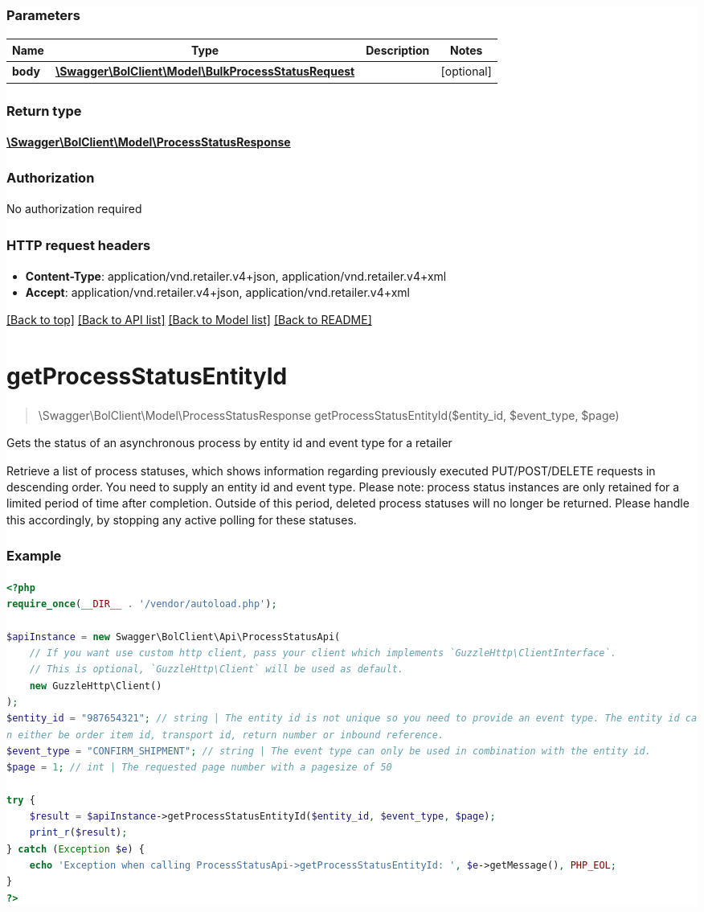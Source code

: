 ### Parameters

Name | Type | Description  | Notes
------------- | ------------- | ------------- | -------------
 **body** | [**\Swagger\BolClient\Model\BulkProcessStatusRequest**](../Model/BulkProcessStatusRequest.md)|  | [optional]

### Return type

[**\Swagger\BolClient\Model\ProcessStatusResponse**](../Model/ProcessStatusResponse.md)

### Authorization

No authorization required

### HTTP request headers

 - **Content-Type**: application/vnd.retailer.v4+json, application/vnd.retailer.v4+xml
 - **Accept**: application/vnd.retailer.v4+json, application/vnd.retailer.v4+xml

[[Back to top]](#) [[Back to API list]](../../README.md#documentation-for-api-endpoints) [[Back to Model list]](../../README.md#documentation-for-models) [[Back to README]](../../README.md)

# **getProcessStatusEntityId**
> \Swagger\BolClient\Model\ProcessStatusResponse getProcessStatusEntityId($entity_id, $event_type, $page)

Gets the status of an asynchronous process by entity id and event type for a retailer

Retrieve a list of process statuses, which shows information regarding previously executed PUT/POST/DELETE requests in descending order. You need to supply an entity id and event type. Please note: process status instances are only retained for a limited period of time after completion. Outside of this period, deleted process statuses will no longer be returned. Please handle this accordingly, by stopping any active polling for these statuses.

### Example
```php
<?php
require_once(__DIR__ . '/vendor/autoload.php');

$apiInstance = new Swagger\BolClient\Api\ProcessStatusApi(
    // If you want use custom http client, pass your client which implements `GuzzleHttp\ClientInterface`.
    // This is optional, `GuzzleHttp\Client` will be used as default.
    new GuzzleHttp\Client()
);
$entity_id = "987654321"; // string | The entity id is not unique so you need to provide an event type. The entity id can either be order item id, transport id, return number or inbound reference.
$event_type = "CONFIRM_SHIPMENT"; // string | The event type can only be used in combination with the entity id.
$page = 1; // int | The requested page number with a pagesize of 50

try {
    $result = $apiInstance->getProcessStatusEntityId($entity_id, $event_type, $page);
    print_r($result);
} catch (Exception $e) {
    echo 'Exception when calling ProcessStatusApi->getProcessStatusEntityId: ', $e->getMessage(), PHP_EOL;
}
?>
```
